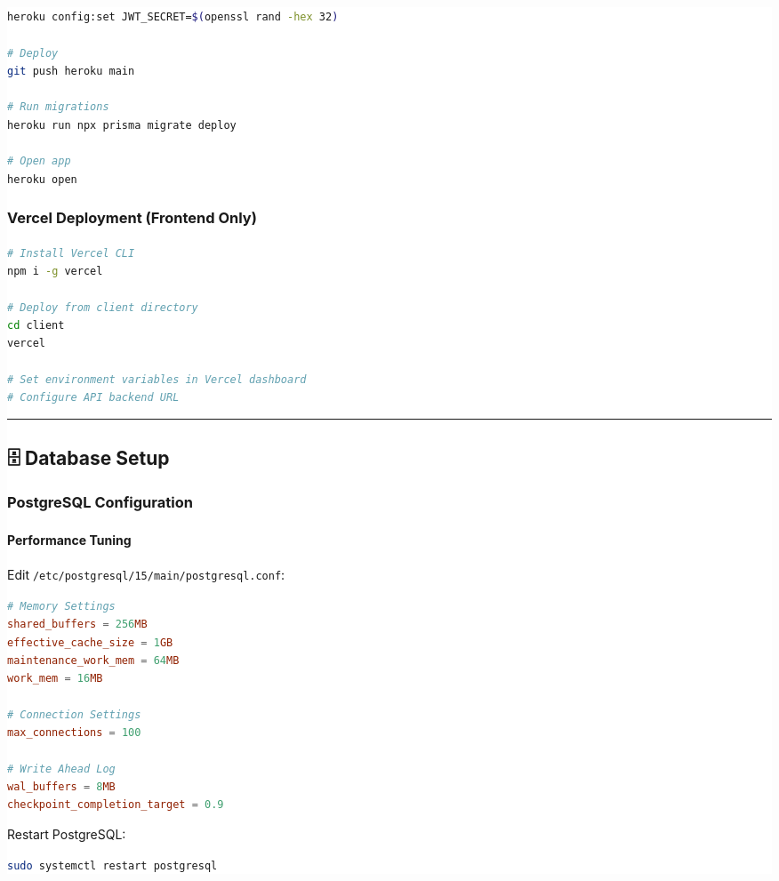 ```bash
heroku config:set JWT_SECRET=$(openssl rand -hex 32)

# Deploy
git push heroku main

# Run migrations
heroku run npx prisma migrate deploy

# Open app
heroku open
```

### Vercel Deployment (Frontend Only)

```bash
# Install Vercel CLI
npm i -g vercel

# Deploy from client directory
cd client
vercel

# Set environment variables in Vercel dashboard
# Configure API backend URL
```

---

## 🗄️ Database Setup

### PostgreSQL Configuration

#### Performance Tuning

Edit `/etc/postgresql/15/main/postgresql.conf`:

```conf
# Memory Settings
shared_buffers = 256MB
effective_cache_size = 1GB
maintenance_work_mem = 64MB
work_mem = 16MB

# Connection Settings
max_connections = 100

# Write Ahead Log
wal_buffers = 8MB
checkpoint_completion_target = 0.9
```

Restart PostgreSQL:
```bash
sudo systemctl restart postgresql
```

